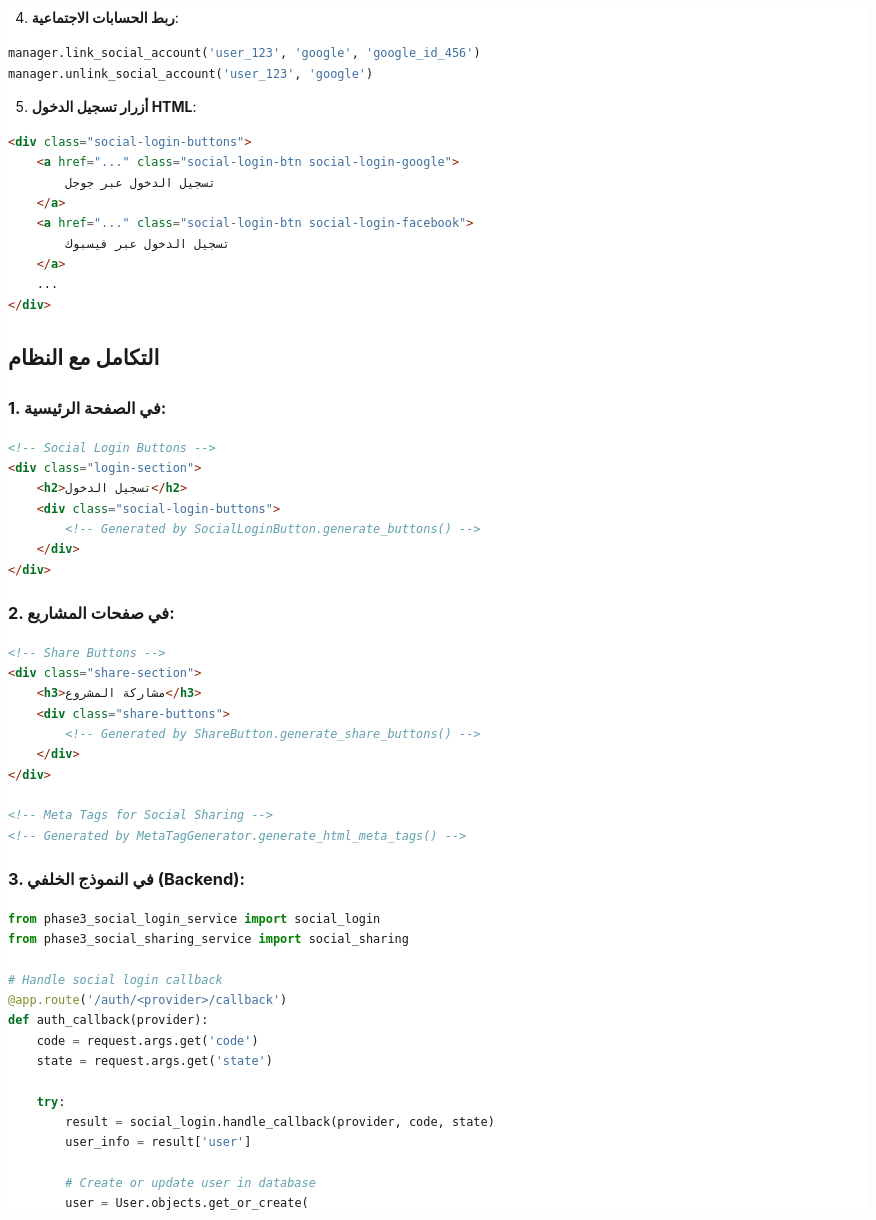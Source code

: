 4. **ربط الحسابات الاجتماعية**:
```python
manager.link_social_account('user_123', 'google', 'google_id_456')
manager.unlink_social_account('user_123', 'google')
```

5. **أزرار تسجيل الدخول HTML**:
```html
<div class="social-login-buttons">
    <a href="..." class="social-login-btn social-login-google">
        تسجيل الدخول عبر جوجل
    </a>
    <a href="..." class="social-login-btn social-login-facebook">
        تسجيل الدخول عبر فيسبوك
    </a>
    ...
</div>
```

## التكامل مع النظام

### 1. في الصفحة الرئيسية:

```html
<!-- Social Login Buttons -->
<div class="login-section">
    <h2>تسجيل الدخول</h2>
    <div class="social-login-buttons">
        <!-- Generated by SocialLoginButton.generate_buttons() -->
    </div>
</div>
```

### 2. في صفحات المشاريع:

```html
<!-- Share Buttons -->
<div class="share-section">
    <h3>مشاركة المشروع</h3>
    <div class="share-buttons">
        <!-- Generated by ShareButton.generate_share_buttons() -->
    </div>
</div>

<!-- Meta Tags for Social Sharing -->
<!-- Generated by MetaTagGenerator.generate_html_meta_tags() -->
```

### 3. في النموذج الخلفي (Backend):

```python
from phase3_social_login_service import social_login
from phase3_social_sharing_service import social_sharing

# Handle social login callback
@app.route('/auth/<provider>/callback')
def auth_callback(provider):
    code = request.args.get('code')
    state = request.args.get('state')
    
    try:
        result = social_login.handle_callback(provider, code, state)
        user_info = result['user']
        
        # Create or update user in database
        user = User.objects.get_or_create(
```